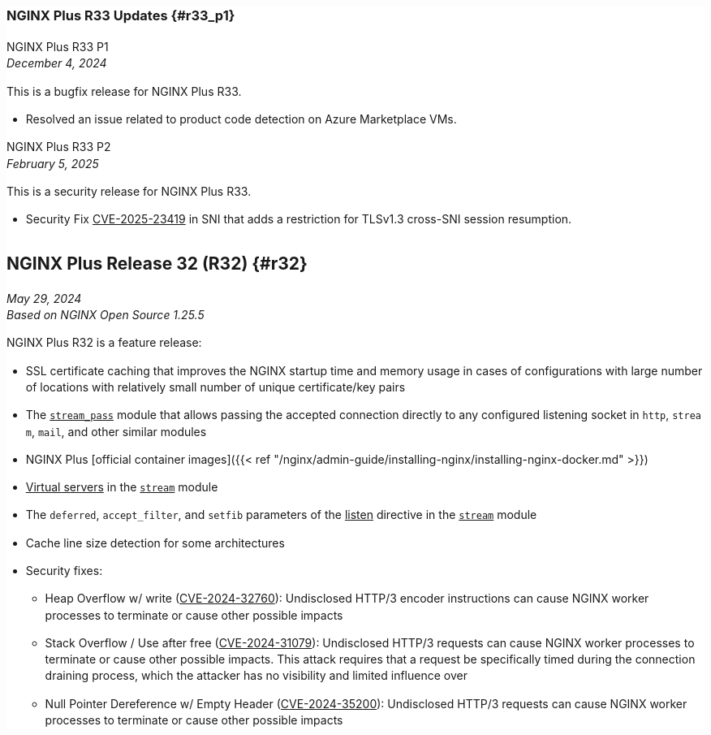 ### NGINX Plus R33 Updates {#r33_p1}

NGINX Plus R33 P1<br/>
_December 4, 2024_

This is a bugfix release for NGINX Plus R33.

- Resolved an issue related to product code detection on Azure Marketplace VMs.


NGINX Plus R33 P2<br/>
_February 5, 2025_

This is a security release for NGINX Plus R33.

- Security Fix [CVE-2025-23419](http://cve.mitre.org/cgi-bin/cvename.cgi?name=CVE-2025-23419) in SNI that adds a restriction for TLSv1.3 cross-SNI session resumption.


## NGINX Plus Release 32 (R32) {#r32}
_May 29, 2024_<br/>
_Based on NGINX Open Source 1.25.5_

NGINX Plus R32 is a feature release:

- SSL certificate caching that improves the NGINX startup time and memory usage in cases of configurations with large number of locations with relatively small number of unique certificate/key pairs

- The [`stream_pass`](https://nginx.org/en/docs/stream/ngx_stream_pass_module.html) module that allows passing the accepted connection directly to any configured listening socket in `http`, `stream`, `mail`, and other similar modules

- NGINX Plus [official container images]({{< ref "/nginx/admin-guide/installing-nginx/installing-nginx-docker.md" >}})

- [Virtual servers](https://nginx.org/en/docs/stream/ngx_stream_core_module.html#server_name) in the [`stream`](https://nginx.org/en/docs/stream/ngx_stream_core_module.html) module

- The `deferred`, `accept_filter`, and `setfib` parameters of the [listen](https://nginx.org/en/docs/stream/ngx_stream_core_module.html#listen) directive in the [`stream`](https://nginx.org/en/docs/stream/ngx_stream_core_module.html) module

- Cache line size detection for some architectures

- Security fixes:

  - Heap Overflow w/ write ([CVE-2024-32760](https://my.f5.com/manage/s/article/K000139609)): Undisclosed HTTP/3 encoder instructions can cause NGINX worker processes to terminate or cause other possible impacts

  - Stack Overflow / Use after free ([CVE-2024-31079](https://my.f5.com/manage/s/article/K000139611)): Undisclosed HTTP/3 requests can cause NGINX worker processes to terminate or cause other possible impacts. This attack requires that a request be specifically timed during the connection draining process, which the attacker has no visibility and limited influence over

  - Null Pointer Dereference w/ Empty Header ([CVE-2024-35200](https://my.f5.com/manage/s/article/K000139612)): Undisclosed HTTP/3 requests can cause NGINX worker processes to terminate or cause other possible impacts
